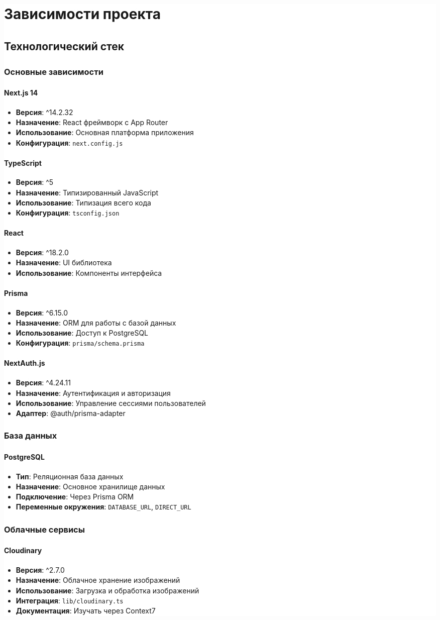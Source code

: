 # Зависимости проекта

## Технологический стек

### Основные зависимости

#### Next.js 14
- **Версия**: ^14.2.32
- **Назначение**: React фреймворк с App Router
- **Использование**: Основная платформа приложения
- **Конфигурация**: `next.config.js`

#### TypeScript
- **Версия**: ^5
- **Назначение**: Типизированный JavaScript
- **Использование**: Типизация всего кода
- **Конфигурация**: `tsconfig.json`

#### React
- **Версия**: ^18.2.0
- **Назначение**: UI библиотека
- **Использование**: Компоненты интерфейса

#### Prisma
- **Версия**: ^6.15.0
- **Назначение**: ORM для работы с базой данных
- **Использование**: Доступ к PostgreSQL
- **Конфигурация**: `prisma/schema.prisma`

#### NextAuth.js
- **Версия**: ^4.24.11
- **Назначение**: Аутентификация и авторизация
- **Использование**: Управление сессиями пользователей
- **Адаптер**: @auth/prisma-adapter

### База данных

#### PostgreSQL
- **Тип**: Реляционная база данных
- **Назначение**: Основное хранилище данных
- **Подключение**: Через Prisma ORM
- **Переменные окружения**: `DATABASE_URL`, `DIRECT_URL`

### Облачные сервисы

#### Cloudinary
- **Версия**: ^2.7.0
- **Назначение**: Облачное хранение изображений
- **Использование**: Загрузка и обработка изображений
- **Интеграция**: `lib/cloudinary.ts`
- **Документация**: Изучать через Context7
